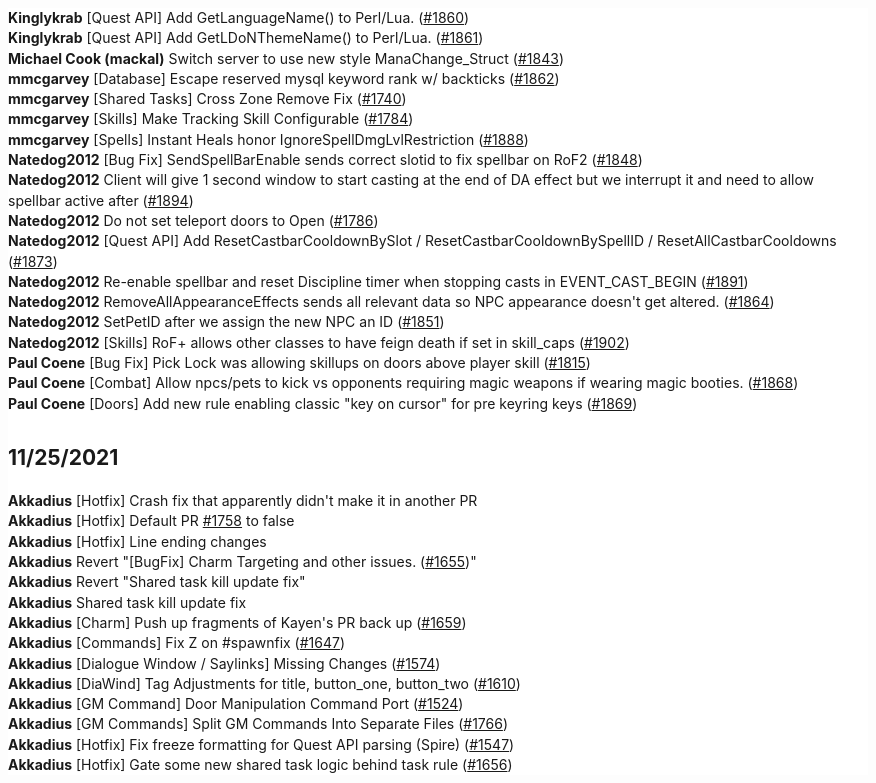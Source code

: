 **Kinglykrab** [Quest API] Add GetLanguageName() to Perl/Lua. ([#1860](https://github.com/EQEmu/Server/pull/1860))  
**Kinglykrab** [Quest API] Add GetLDoNThemeName() to Perl/Lua. ([#1861](https://github.com/EQEmu/Server/pull/1861))  
**Michael Cook (mackal)** Switch server to use new style ManaChange_Struct ([#1843](https://github.com/EQEmu/Server/pull/1843))  
**mmcgarvey** [Database] Escape reserved mysql keyword rank w/ backticks ([#1862](https://github.com/EQEmu/Server/pull/1862))  
**mmcgarvey** [Shared Tasks] Cross Zone Remove Fix ([#1740](https://github.com/EQEmu/Server/pull/1740))  
**mmcgarvey** [Skills] Make Tracking Skill Configurable ([#1784](https://github.com/EQEmu/Server/pull/1784))  
**mmcgarvey** [Spells] Instant Heals honor IgnoreSpellDmgLvlRestriction ([#1888](https://github.com/EQEmu/Server/pull/1888))  
**Natedog2012** [Bug Fix] SendSpellBarEnable sends correct slotid to fix spellbar on RoF2 ([#1848](https://github.com/EQEmu/Server/pull/1848))  
**Natedog2012** Client will give 1 second window to start casting at the end of DA effect but we interrupt it and need to allow spellbar active after ([#1894](https://github.com/EQEmu/Server/pull/1894))  
**Natedog2012** Do not set teleport doors to Open ([#1786](https://github.com/EQEmu/Server/pull/1786))  
**Natedog2012** [Quest API] Add ResetCastbarCooldownBySlot / ResetCastbarCooldownBySpellID / ResetAllCastbarCooldowns ([#1873](https://github.com/EQEmu/Server/pull/1873))  
**Natedog2012** Re-enable spellbar and reset Discipline timer when stopping casts in EVENT_CAST_BEGIN ([#1891](https://github.com/EQEmu/Server/pull/1891))  
**Natedog2012** RemoveAllAppearanceEffects sends all relevant data so NPC appearance doesn't get altered. ([#1864](https://github.com/EQEmu/Server/pull/1864))  
**Natedog2012** SetPetID after we assign the new NPC an ID ([#1851](https://github.com/EQEmu/Server/pull/1851))  
**Natedog2012** [Skills] RoF+ allows other classes to have feign death if set in skill_caps ([#1902](https://github.com/EQEmu/Server/pull/1902))  
**Paul Coene** [Bug Fix] Pick Lock was allowing skillups on doors above player skill ([#1815](https://github.com/EQEmu/Server/pull/1815))  
**Paul Coene** [Combat] Allow npcs/pets to kick vs opponents requiring magic weapons if wearing magic booties. ([#1868](https://github.com/EQEmu/Server/pull/1868))  
**Paul Coene** [Doors] Add new rule enabling classic "key on cursor" for pre keyring keys ([#1869](https://github.com/EQEmu/Server/pull/1869))

## 11/25/2021

**Akkadius** \[Hotfix\] Crash fix that apparently didn't make it in another PR  
**Akkadius** \[Hotfix\] Default PR [#1758](https://github.com/EQEmu/Server/pull/1758) to false  
**Akkadius** \[Hotfix\] Line ending changes  
**Akkadius** Revert "\[BugFix\] Charm Targeting and other issues. ([#1655](https://github.com/EQEmu/Server/pull/1655))"  
**Akkadius** Revert "Shared task kill update fix"  
**Akkadius** Shared task kill update fix  
**Akkadius** \[Charm\] Push up fragments of Kayen's PR back up ([#1659](https://github.com/EQEmu/Server/pull/1659))  
**Akkadius** \[Commands\] Fix Z on #spawnfix ([#1647](https://github.com/EQEmu/Server/pull/1647))  
**Akkadius** \[Dialogue Window / Saylinks\] Missing Changes ([#1574](https://github.com/EQEmu/Server/pull/1574))  
**Akkadius** \[DiaWind\] Tag Adjustments for title, button\_one, button\_two ([#1610](https://github.com/EQEmu/Server/pull/1610))  
**Akkadius** \[GM Command\] Door Manipulation Command Port ([#1524](https://github.com/EQEmu/Server/pull/1524))  
**Akkadius** \[GM Commands\] Split GM Commands Into Separate Files ([#1766](https://github.com/EQEmu/Server/pull/1766))  
**Akkadius** \[Hotfix\] Fix freeze formatting for Quest API parsing (Spire) ([#1547](https://github.com/EQEmu/Server/pull/1547))  
**Akkadius** \[Hotfix\] Gate some new shared task logic behind task rule ([#1656](https://github.com/EQEmu/Server/pull/1656))  